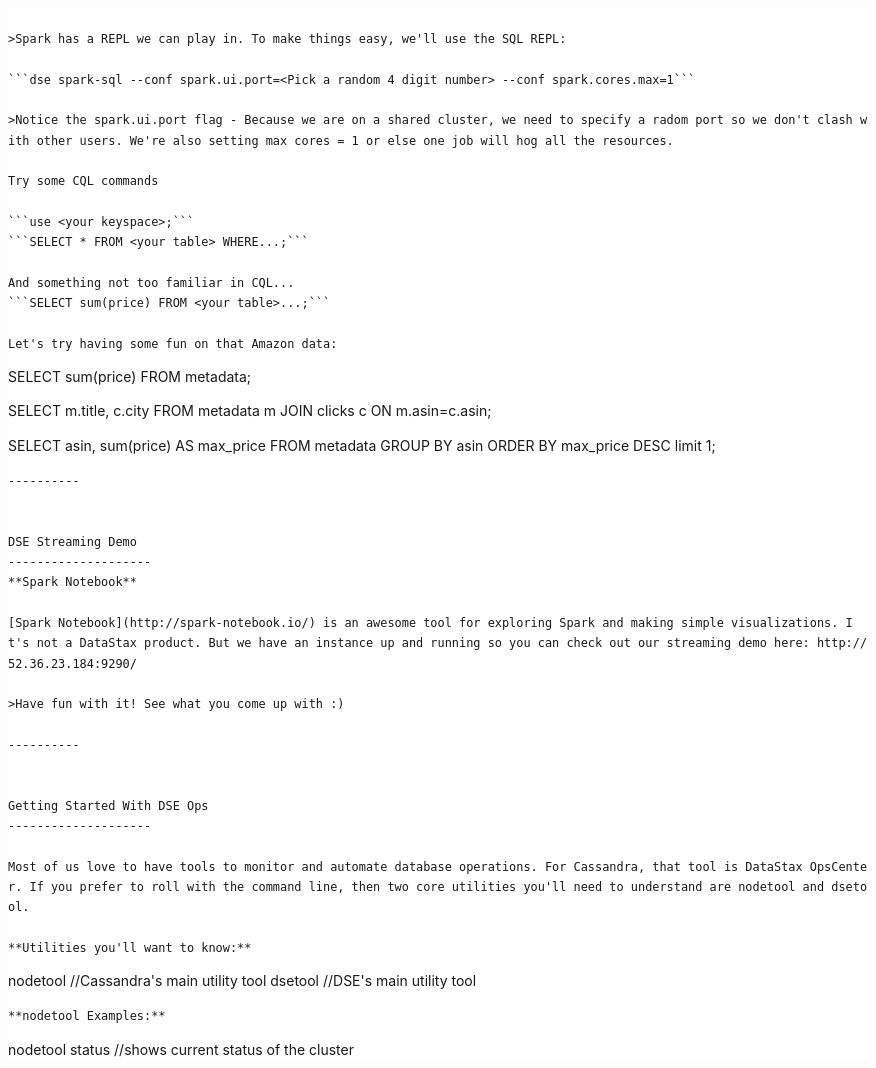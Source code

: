 ```

>Spark has a REPL we can play in. To make things easy, we'll use the SQL REPL:

```dse spark-sql --conf spark.ui.port=<Pick a random 4 digit number> --conf spark.cores.max=1```

>Notice the spark.ui.port flag - Because we are on a shared cluster, we need to specify a radom port so we don't clash with other users. We're also setting max cores = 1 or else one job will hog all the resources. 

Try some CQL commands

```use <your keyspace>;```
```SELECT * FROM <your table> WHERE...;```

And something not too familiar in CQL...
```SELECT sum(price) FROM <your table>...;```

Let's try having some fun on that Amazon data:

```
SELECT sum(price) FROM metadata;
```
```
SELECT m.title, c.city FROM metadata m JOIN clicks c ON m.asin=c.asin;
```
```
SELECT asin, sum(price) AS max_price FROM metadata GROUP BY asin ORDER BY max_price DESC limit 1;
```
----------


DSE Streaming Demo
--------------------
**Spark Notebook**

[Spark Notebook](http://spark-notebook.io/) is an awesome tool for exploring Spark and making simple visualizations. It's not a DataStax product. But we have an instance up and running so you can check out our streaming demo here: http://52.36.23.184:9290/

>Have fun with it! See what you come up with :)

----------


Getting Started With DSE Ops
--------------------

Most of us love to have tools to monitor and automate database operations. For Cassandra, that tool is DataStax OpsCenter. If you prefer to roll with the command line, then two core utilities you'll need to understand are nodetool and dsetool.

**Utilities you'll want to know:**
```
nodetool  //Cassandra's main utility tool
dsetool   //DSE's main utility tool
```
**nodetool Examples:**
```
nodetool status  //shows current status of the cluster 
